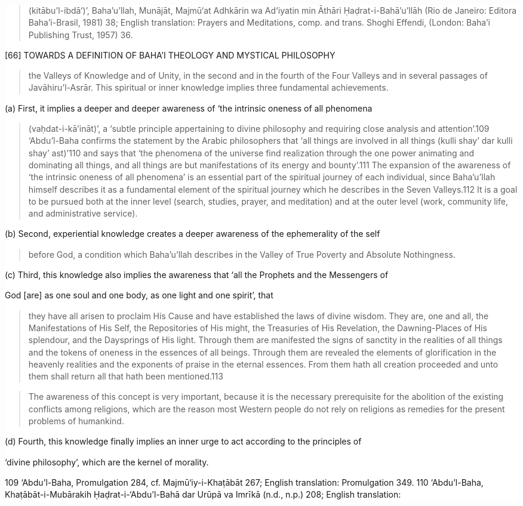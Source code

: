 > (kitābu’l-ibdā‘)’, Baha’u’llah, Munājāt, Majmū‘at Adhkārin wa Ad‘iyatin min Āthāri Ḥaḍrat-i-Bahā’u’llāh (Rio de
> Janeiro: Editora Baha’i-Brasil, 1981) 38; English translation: Prayers and Meditations, comp. and trans. Shoghi Effendi,
> (London: Baha’i Publishing Trust, 1957) 36.

\[66\] TOWARDS A DEFINITION OF BAHA’I THEOLOGY AND MYSTICAL PHILOSOPHY

> the Valleys of Knowledge and of Unity, in the second and in the fourth of the Four Valleys
> and in several passages of Javāhiru’l-Asrār. This spiritual or inner knowledge implies three
> fundamental achievements.

(a)    First, it implies a deeper and deeper awareness of ‘the intrinsic oneness of all phenomena

> (vaḥdat-i-kā’ināt)’, a ‘subtle principle appertaining to divine philosophy and requiring close
> analysis and attention’.109 ‘Abdu’l-Baha confirms the statement by the Arabic philosophers
> that ‘all things are involved in all things (kulli shay’ dar kulli shay’ ast)’110 and says that ‘the
> phenomena of the universe find realization through the one power animating and dominating
> all things, and all things are but manifestations of its energy and bounty’.111 The expansion of
> the awareness of ‘the intrinsic oneness of all phenomena’ is an essential part of the spiritual
> journey of each individual, since Baha’u’llah himself describes it as a fundamental element
> of the spiritual journey which he describes in the Seven Valleys.112 It is a goal to be pursued
> both at the inner level (search, studies, prayer, and meditation) and at the outer level (work,
> community life, and administrative service).

(b) Second, experiential knowledge creates a deeper awareness of the ephemerality of the self

> before God, a condition which Baha’u’llah describes in the Valley of True Poverty and
> Absolute Nothingness.

(c)    Third, this knowledge also implies the awareness that ‘all the Prophets and the Messengers of

God [are] as one soul and one body, as one light and one spirit’, that

> they have all arisen to proclaim His Cause and have established the laws of divine
> wisdom. They are, one and all, the Manifestations of His Self, the Repositories of His
> might, the Treasuries of His Revelation, the Dawning-Places of His splendour, and the
> Daysprings of His light. Through them are manifested the signs of sanctity in the
> realities of all things and the tokens of oneness in the essences of all beings. Through
> them are revealed the elements of glorification in the heavenly realities and the
> exponents of praise in the eternal essences. From them hath all creation proceeded and
> unto them shall return all that hath been mentioned.113

> The awareness of this concept is very important, because it is the necessary prerequisite for
> the abolition of the existing conflicts among religions, which are the reason most Western
> people do not rely on religions as remedies for the present problems of humankind.

(d) Fourth, this knowledge finally implies an inner urge to act according to the principles of

‘divine philosophy’, which are the kernel of morality.

109 ‘Abdu’l-Baha, Promulgation 284, cf. Majmū‘iy-i-Khaṭābāt 267; English translation: Promulgation 349.
110 ‘Abdu’l-Baha, Khaṭābāt-i-Mubārakih Ḥaḍrat-i-‘Abdu’l-Bahā dar Urūpā va Imrīkā (n.d., n.p.) 208; English translation:
